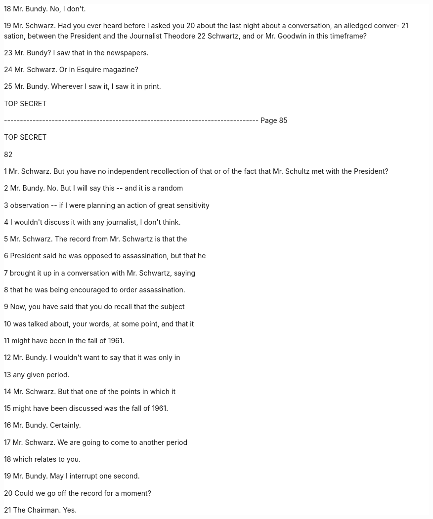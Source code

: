 18 Mr. Bundy. No, I don't.

19 Mr. Schwarz. Had you ever heard before I asked you
20 about the last night about a conversation, an alledged conver-
21 sation, between the President and the Journalist Theodore
22 Schwartz, and or Mr. Goodwin in this timeframe?

23 Mr. Bundy? I saw that in the newspapers.

24 Mr. Schwarz. Or in Esquire magazine?

25 Mr. Bundy. Wherever I saw it, I saw it in print.

TOP SECRET


-------------------------------------------------------------------------------- Page 85

TOP SECRET

82

1 Mr. Schwarz. But you have no independent recollection
of that or of the fact that Mr. Schultz met with the President?

2 Mr. Bundy. No. But I will say this -- and it is a random

3 observation -- if I were planning an action of great sensitivity

4 I wouldn't discuss it with any journalist, I don't think.

5 Mr. Schwarz. The record from Mr. Schwartz is that the

6 President said he was opposed to assassination, but that he

7 brought it up in a conversation with Mr. Schwartz, saying

8 that he was being encouraged to order assassination.

9 Now, you have said that you do recall that the subject

10 was talked about, your words, at some point, and that it

11 might have been in the fall of 1961.

12 Mr. Bundy. I wouldn't want to say that it was only in

13 any given period.

14 Mr. Schwarz. But that one of the points in which it

15 might have been discussed was the fall of 1961.

16 Mr. Bundy. Certainly.

17 Mr. Schwarz. We are going to come to another period

18 which relates to you.

19 Mr. Bundy. May I interrupt one second.

20 Could we go off the record for a moment?

21 The Chairman. Yes.
